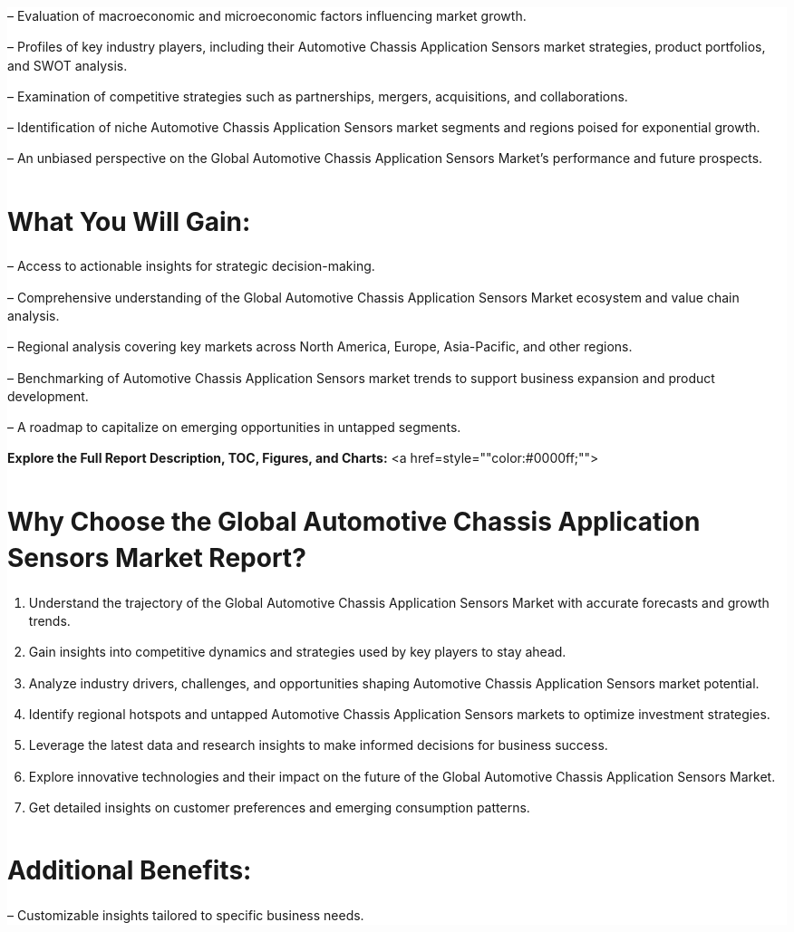 – Evaluation of macroeconomic and microeconomic factors influencing market growth.

– Profiles of key industry players, including their Automotive Chassis Application Sensors market strategies, product portfolios, and SWOT analysis.

– Examination of competitive strategies such as partnerships, mergers, acquisitions, and collaborations.

– Identification of niche Automotive Chassis Application Sensors market segments and regions poised for exponential growth.

– An unbiased perspective on the Global Automotive Chassis Application Sensors Market’s performance and future prospects.

# <strong>What You Will Gain:</strong>

– Access to actionable insights for strategic decision-making.

– Comprehensive understanding of the Global Automotive Chassis Application Sensors Market ecosystem and value chain analysis.

– Regional analysis covering key markets across North America, Europe, Asia-Pacific, and other regions.

– Benchmarking of Automotive Chassis Application Sensors market trends to support business expansion and product development.

– A roadmap to capitalize on emerging opportunities in untapped segments.

<strong>Explore the Full Report Description, TOC, Figures, and Charts:</strong>
<a href=style=""color:#0000ff;""></a>

# <strong>Why Choose the Global Automotive Chassis Application Sensors Market Report?</strong>

1. Understand the trajectory of the Global Automotive Chassis Application Sensors Market with accurate forecasts and growth trends.

2. Gain insights into competitive dynamics and strategies used by key players to stay ahead.

3. Analyze industry drivers, challenges, and opportunities shaping Automotive Chassis Application Sensors market potential.

4. Identify regional hotspots and untapped Automotive Chassis Application Sensors markets to optimize investment strategies.

5. Leverage the latest data and research insights to make informed decisions for business success.

6. Explore innovative technologies and their impact on the future of the Global Automotive Chassis Application Sensors Market.

7. Get detailed insights on customer preferences and emerging consumption patterns.

# <strong>Additional Benefits:</strong>

– Customizable insights tailored to specific business needs.

